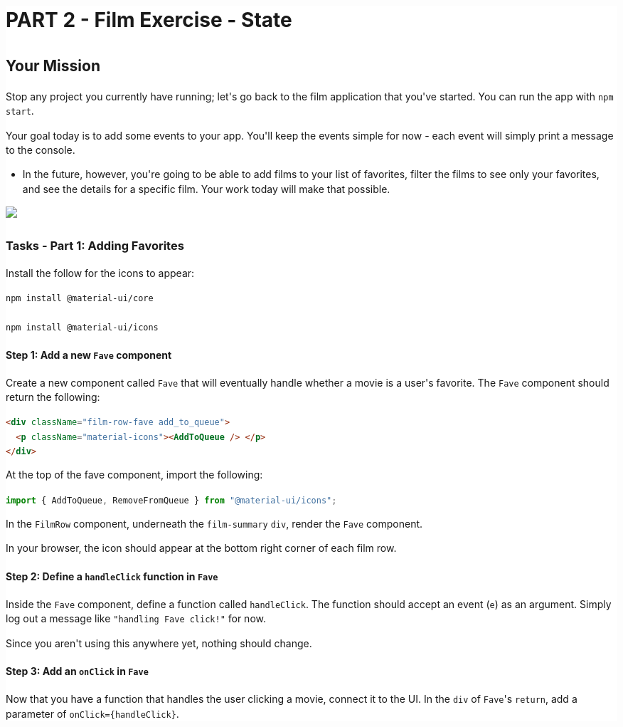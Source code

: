 # PART 2 - Film Exercise - State

## Your Mission

Stop any project you currently have running; let's go back to the film application that you've started. You can run the app with `npm start`.

Your goal today is to add some events to your app. You'll keep the events simple for now - each event will simply print a message to the console.
- In the future, however, you're going to be able to add films to your list of favorites, filter the films to see only your favorites, and see the details for a specific film. Your work today will make that possible.

![](images/film-2.png)

### Tasks - Part 1: Adding Favorites
Install the follow for the icons to appear:
```bash
npm install @material-ui/core

npm install @material-ui/icons
```

#### Step 1: Add a new `Fave` component

Create a new component called `Fave` that will eventually handle whether a movie is a user's favorite. The `Fave` component should return the following:

```html
<div className="film-row-fave add_to_queue">
  <p className="material-icons"><AddToQueue /> </p>
</div>
```

At the top of the fave component, import the following:
```js
import { AddToQueue, RemoveFromQueue } from "@material-ui/icons";
```

In the `FilmRow` component, underneath the `film-summary` `div`, render the `Fave` component.

In your browser, the icon should appear at the bottom right corner of each film row.

#### Step 2: Define a `handleClick` function in `Fave`

Inside the `Fave` component, define a function called `handleClick`. The function should accept an event (`e`) as an argument. Simply log out a message like `"handling Fave click!"` for now.

Since you aren't using this anywhere yet, nothing should change.

#### Step 3: Add an `onClick` in `Fave`

Now that you have a function that handles the user clicking a movie, connect it to the UI. In the `div` of `Fave`'s `return`, add a parameter of `onClick={handleClick}`.
